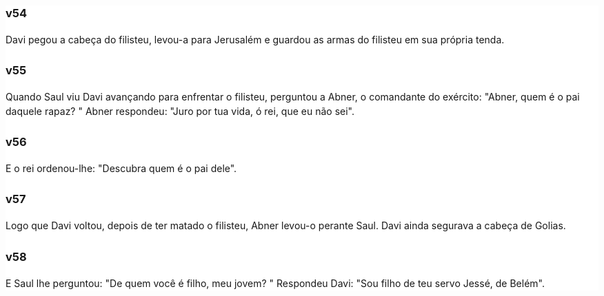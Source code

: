 ### v54
 Davi pegou a cabeça do filisteu, levou-a para Jerusalém e guardou as armas do filisteu em sua própria tenda.
### v55
 Quando Saul viu Davi avançando para enfrentar o filisteu, perguntou a Abner, o comandante do exército: "Abner, quem é o pai daquele rapaz? " Abner respondeu: "Juro por tua vida, ó rei, que eu não sei".
### v56
 E o rei ordenou-lhe: "Descubra quem é o pai dele".
### v57
 Logo que Davi voltou, depois de ter matado o filisteu, Abner levou-o perante Saul. Davi ainda segurava a cabeça de Golias.
### v58
 E Saul lhe perguntou: "De quem você é filho, meu jovem? " Respondeu Davi: "Sou filho de teu servo Jessé, de Belém".
